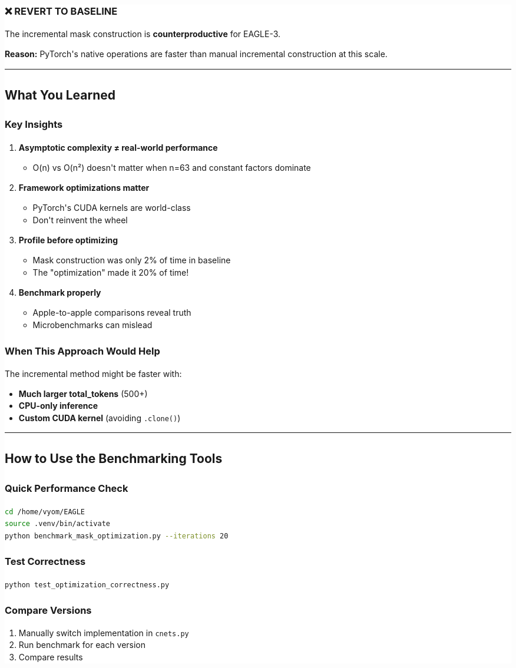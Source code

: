 ### ❌ **REVERT TO BASELINE**

The incremental mask construction is **counterproductive** for EAGLE-3.

**Reason:** PyTorch's native operations are faster than manual incremental construction at this scale.

---

## What You Learned

### Key Insights

1. **Asymptotic complexity ≠ real-world performance**
   - O(n) vs O(n²) doesn't matter when n=63 and constant factors dominate

2. **Framework optimizations matter**
   - PyTorch's CUDA kernels are world-class
   - Don't reinvent the wheel

3. **Profile before optimizing**
   - Mask construction was only 2% of time in baseline
   - The "optimization" made it 20% of time!

4. **Benchmark properly**
   - Apple-to-apple comparisons reveal truth
   - Microbenchmarks can mislead

### When This Approach Would Help

The incremental method might be faster with:
- **Much larger total_tokens** (500+)
- **CPU-only inference**
- **Custom CUDA kernel** (avoiding `.clone()`)

---

## How to Use the Benchmarking Tools

### Quick Performance Check
```bash
cd /home/vyom/EAGLE
source .venv/bin/activate
python benchmark_mask_optimization.py --iterations 20
```

### Test Correctness
```bash
python test_optimization_correctness.py
```

### Compare Versions
1. Manually switch implementation in `cnets.py`
2. Run benchmark for each version
3. Compare results
